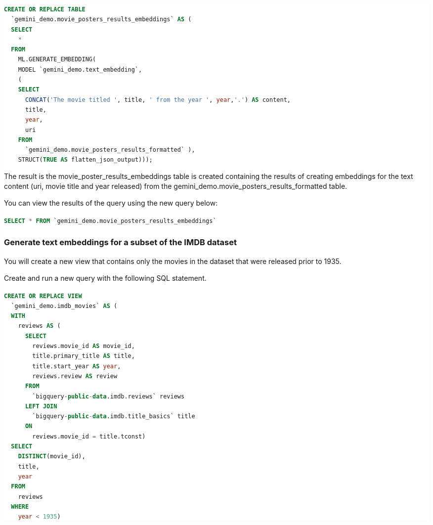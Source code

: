 ```sql
CREATE OR REPLACE TABLE
  `gemini_demo.movie_posters_results_embeddings` AS (
  SELECT
    *
  FROM
    ML.GENERATE_EMBEDDING(
    MODEL `gemini_demo.text_embedding`,
    (
    SELECT
      CONCAT('The movie titled ', title, ' from the year ', year,'.') AS content,
      title,
      year,
      uri
    FROM
      `gemini_demo.movie_posters_results_formatted` ),
    STRUCT(TRUE AS flatten_json_output)));
```

The result is the movie_poster_results_embeddings table is created containing the results of creating embeddings for the text content (uri, movie title and year released) from the gemini_demo.movie_posters_results_formatted table.

You can view the results of the query using the new query below:

```sql
SELECT * FROM `gemini_demo.movie_posters_results_embeddings`
```

### Generate text embeddings for a subset of the IMDB dataset
You will create a new view that contains only the movies in the dataset that were released prior to 1935.

Create and run a new query with the following SQL statement.

```sql
CREATE OR REPLACE VIEW
  `gemini_demo.imdb_movies` AS (
  WITH
    reviews AS (
      SELECT
        reviews.movie_id AS movie_id,
        title.primary_title AS title,
        title.start_year AS year,
        reviews.review AS review
      FROM
        `bigquery-public-data.imdb.reviews` reviews
      LEFT JOIN
        `bigquery-public-data.imdb.title_basics` title
      ON
        reviews.movie_id = title.tconst)
  SELECT
    DISTINCT(movie_id),
    title,
    year
  FROM
    reviews
  WHERE
    year < 1935)
```
